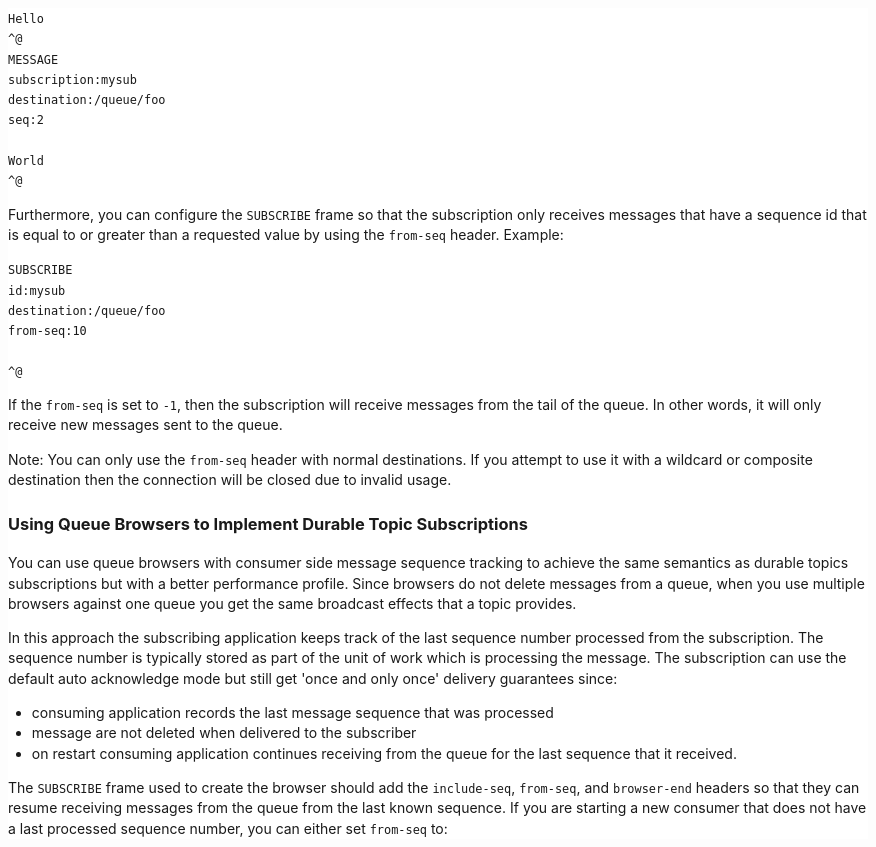     Hello
    ^@
    MESSAGE
    subscription:mysub
    destination:/queue/foo
    seq:2
    
    World
    ^@

Furthermore, you can configure the `SUBSCRIBE` frame so that the subscription
only receives messages that have a sequence id that is equal to or greater
than a requested value by using the `from-seq` header. Example:

    SUBSCRIBE
    id:mysub
    destination:/queue/foo
    from-seq:10
    
    ^@

If the `from-seq` is set to `-1`, then the subscription will receive messages
from the tail of the queue. In other words, it will only receive new messages
sent to the queue.

Note: You can only use the `from-seq` header with normal destinations. If you
attempt to use it with a wildcard or composite destination then the connection
will be closed due to invalid usage.

### Using Queue Browsers to Implement Durable Topic Subscriptions

You can use queue browsers with consumer side message sequence tracking to
achieve the same semantics as durable topics subscriptions but with a better
performance profile. Since browsers do not delete messages from a queue, when
you use multiple browsers against one queue you get the same broadcast effects
that a topic provides.

In this approach the subscribing application keeps track of the last sequence
number processed from the subscription. The sequence number is typically
stored as part of the unit of work which is processing the message. The
subscription can use the default auto acknowledge mode but still get 'once and
only once' delivery guarantees since:

 * consuming application records the last message sequence that 
   was processed
 * message are not deleted when delivered to the subscriber
 * on restart consuming application continues receiving from the queue
   for the last sequence that it received.

The `SUBSCRIBE` frame used to create the browser should add the `include-seq`,
`from-seq`, and `browser-end` headers so that they can resume receiving
messages from the queue from the last known sequence. If you are starting a
new consumer that does not have a last processed sequence number, you can
either set `from-seq` to:
